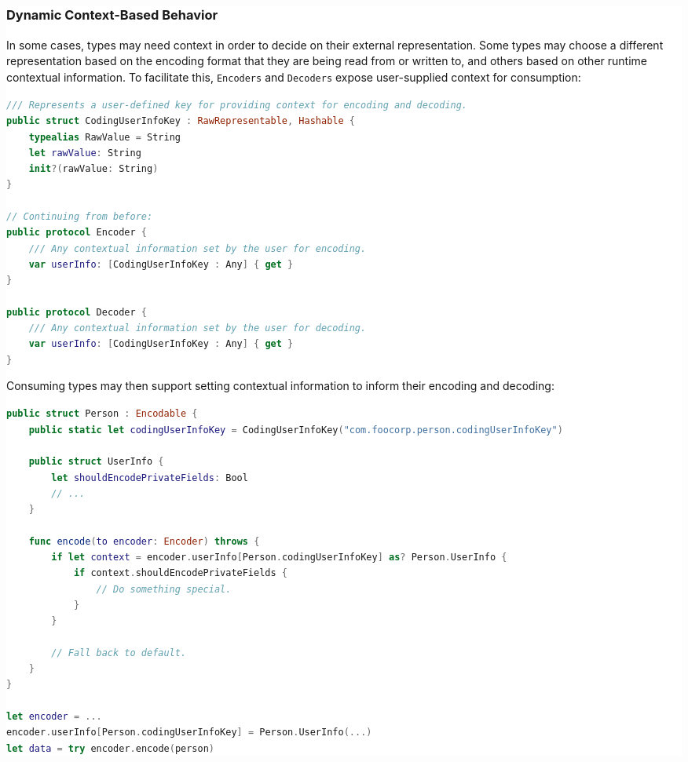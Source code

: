 ### Dynamic Context-Based Behavior

In some cases, types may need context in order to decide on their external representation. Some types may choose a different representation based on the encoding format that they are being read from or written to, and others based on other runtime contextual information. To facilitate this, `Encoders` and `Decoders` expose user-supplied context for consumption:

```swift
/// Represents a user-defined key for providing context for encoding and decoding.
public struct CodingUserInfoKey : RawRepresentable, Hashable {
    typealias RawValue = String
    let rawValue: String
    init?(rawValue: String)
}

// Continuing from before:
public protocol Encoder {
    /// Any contextual information set by the user for encoding.
    var userInfo: [CodingUserInfoKey : Any] { get }
}

public protocol Decoder {
    /// Any contextual information set by the user for decoding.
    var userInfo: [CodingUserInfoKey : Any] { get }
}
```

Consuming types may then support setting contextual information to inform their encoding and decoding:

```swift
public struct Person : Encodable {
    public static let codingUserInfoKey = CodingUserInfoKey("com.foocorp.person.codingUserInfoKey")

    public struct UserInfo {
        let shouldEncodePrivateFields: Bool
        // ...
    }

    func encode(to encoder: Encoder) throws {
        if let context = encoder.userInfo[Person.codingUserInfoKey] as? Person.UserInfo {
            if context.shouldEncodePrivateFields {
                // Do something special.
            }
        }

        // Fall back to default.
    }
}

let encoder = ...
encoder.userInfo[Person.codingUserInfoKey] = Person.UserInfo(...)
let data = try encoder.encode(person)
```
